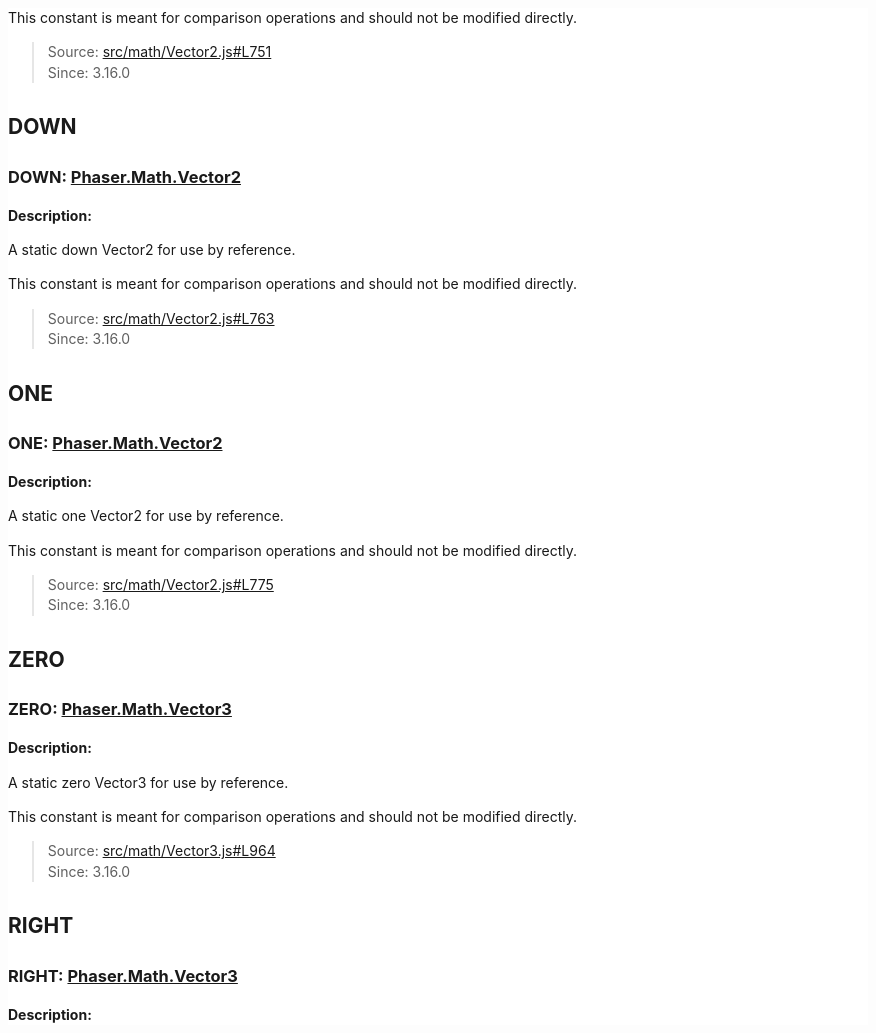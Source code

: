 This constant is meant for comparison operations and should not be modified directly.

> Source: [src/math/Vector2.js#L751](https://github.com/phaserjs/phaser/blob/v3.87.0/src/math/Vector2.js#L751)  
> Since: 3.16.0

## DOWN

### DOWN: [Phaser.Math.Vector2](../class/math-vector2.md)

**Description:**

A static down Vector2 for use by reference.

This constant is meant for comparison operations and should not be modified directly.

> Source: [src/math/Vector2.js#L763](https://github.com/phaserjs/phaser/blob/v3.87.0/src/math/Vector2.js#L763)  
> Since: 3.16.0

## ONE

### ONE: [Phaser.Math.Vector2](../class/math-vector2.md)

**Description:**

A static one Vector2 for use by reference.

This constant is meant for comparison operations and should not be modified directly.

> Source: [src/math/Vector2.js#L775](https://github.com/phaserjs/phaser/blob/v3.87.0/src/math/Vector2.js#L775)  
> Since: 3.16.0

## ZERO

### ZERO: [Phaser.Math.Vector3](../class/math-vector3.md)

**Description:**

A static zero Vector3 for use by reference.

This constant is meant for comparison operations and should not be modified directly.

> Source: [src/math/Vector3.js#L964](https://github.com/phaserjs/phaser/blob/v3.87.0/src/math/Vector3.js#L964)  
> Since: 3.16.0

## RIGHT

### RIGHT: [Phaser.Math.Vector3](../class/math-vector3.md)

**Description:**
